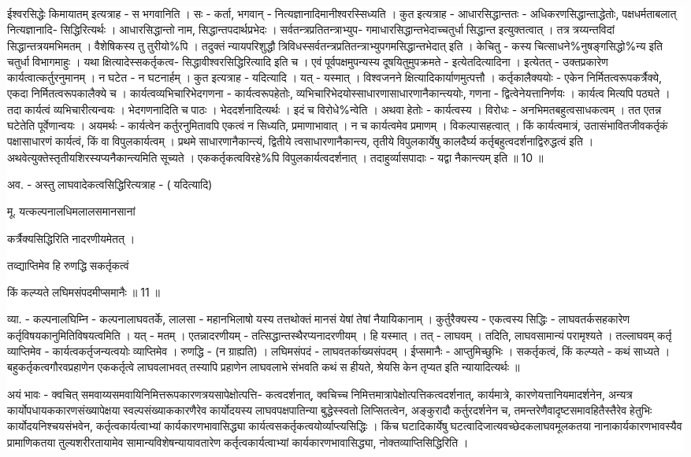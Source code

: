 

ईश्वरसिद्धेः किमायातम् इत्यत्राह - स भगवानिति । सः - कर्ता, भगवान् - नित्यज्ञानादिमानीश्वरस्सिध्यति । कुत इत्यत्राह - आधारसिद्धान्ततः - अधिकरणसिद्धान्ताद्धेतोः, पक्षधर्मताबलात् नित्यज्ञानादि- सिद्धिरित्यर्थः । आधारसिद्धान्तो नाम, सिद्धान्तपदार्थप्रभेदः । सर्वतन्त्रप्रतितन्त्राभ्युप- गमाधारसिद्धान्तभेदाच्चतुर्धा सिद्धान्त इत्युक्तत्वात् । तत्र त्रय्यन्तविदां सिद्धान्तत्रयमभिमतम् । वैशेषिकस्य तु तुरीयो%पि । तदुक्तं न्यायपरिशुद्धौ त्रिविधस्सर्वतन्त्रप्रतितन्त्राभ्युपगमसिद्धान्तभेदात् इति । केचितु - कस्य चित्साधने%नुषङ्गसिद्धो%न्य इति चतुर्धा विभागमाहुः । यथा क्षित्यादेस्सकर्तृकत्व- सिद्धावीश्वरसिद्धिरित्यादि इति च । एवं पूर्वपक्षमुपन्यस्य दूषयितुमुपक्रमते - इत्येतदित्यादिना । इत्येतत् - उक्तप्रकारेण कार्यत्वात्कर्तुरनुमानम् । न घटेत - न घटनार्हम् । कुत इत्यत्राह - यदित्यादि । यत् - यस्मात् । विश्वजनने क्षित्यादिकार्याणमुत्पत्तौ । कर्तृकालैक्ययोः - एकेन निर्मितत्वरूपकर्त्रैक्ये, एकदा निर्मितत्वरूपकालैक्ये च । कार्यत्वव्यभिचारिभेदगणना - कार्यत्वरूपहेतोः, व्यभिचारिभेदयोस्साधारणासाधारणानैकान्त्ययोः, गणना - द्वित्वेनेयत्तानिर्णयः । कार्यत्व मित्यपि पठ्यते । तदा कार्यत्वं व्यभिचारीत्यन्वयः । भेदगणनादिति च पाठः । भेददर्शनादित्यर्थः । इदं च विरोधे%न्वेति । अथवा हेतोः - कार्यत्वस्य । विरोधः - अनभिमतबहुत्वसाधकत्वम् । तत एतन्न घटेतेति पूर्वेणान्वयः । अयमर्थः - कार्यत्वेन कर्तुरनुमितावपि एकत्वं न सिध्यति, प्रमाणाभावात् । न च कार्यत्वमेव प्रमाणम् । विकल्पासहत्वात् । किं कार्यत्वमात्रं, उतासंभावितजीवकर्तृकं पक्षासाधारणं कार्यत्वं, किं वा विपुलकार्यत्वम् । प्रथमे साधारणानैकान्त्यं, द्वितीये त्वसाधारणानैकान्त्य, तृतीये विपुलकार्येषु कालदैर्घ्य कर्तृबहुत्वदर्शनाद्विरुद्धत्वं इति । अथवेत्युक्तेस्तृतीयशिरस्यप्यनैकान्त्यमिति सूच्यते । एककर्तृकत्वविरहे%पि विपुलकार्यत्वदर्शनात् । तदाहुर्व्यासपादाः - यद्वा नैकान्त्यम् इति ॥ 10 ॥



अव. - अस्तु लाघवादेकत्वसिद्धिरित्यत्राह - ( यदित्यादि)



मू. यत्कल्पनालधिमलालसमानसानां



कर्त्रैक्यसिद्धिरिति नादरणीयमेतत् ।



तव्द्याप्तिमेव हि रुणद्धि सकर्तृकत्वं



किं कल्प्यते लघिमसंपदमीप्समानैः ॥ 11 ॥



व्या. - कल्पनालघिम्नि - कल्पनालाघवतर्के, लालसा - महानभिलाषो यस्य तत्तथोक्तं मानसं येषां तेषां नैयायिकानाम् । कुर्तुरैक्यस्य - एकत्वस्य सिद्धिः - लाघवतर्कसहकारेण कर्तृविषयकानुमितिविषयत्वमिति । यत् - मतम् । एतन्नादरणीयम् - तत्सिद्धान्तस्थैरप्यनादरणीयम् । हि यस्मात् । तत् - लाघवम् । तदिति, लाघवसामान्यं परामृश्यते । तल्लाघवम् कर्तृ व्याप्तिमेव - कार्यत्वकर्तृजन्यत्वयोः व्याप्तिमेव । रुणद्धि - (न ग्राह्यति) । लघिमसंपदं - लाघवतर्काख्यसंपदम् । ईप्समानैः - आप्तुमिच्छुभिः । सकर्तृकत्वं, किं कल्प्यते - कथं साध्यते । बहुकर्तृकत्वगौरवप्रहाणेन एककर्तृत्वे लाघवलाभवत् तस्यापि प्रहाणेन लाघवलाभे संभवति कथं स हीयते, श्रेयसि केन तृप्यत इति न्यायादित्यर्थः ॥



अयं भावः - क्वचित् समवाय्यसमवायिनिमित्तरूपकारणत्रयसापेक्षोत्पत्ति- कत्वदर्शनात्, क्वचिच्च निमित्तमात्रापेक्षोत्पत्तिकत्वदर्शनात्, कार्यमात्रे, कारणेयत्तानियमादर्शनेन, अन्यत्र कार्योपधायककारणसंख्यापेक्षया स्वल्पसंख्याककारणैरेव कार्योदयस्य लाघवपक्षपातिन्या बुद्धेस्स्वतो लिप्सितत्वेन, अङ्कुरादौ कर्तुरदर्शनेन च, तमन्तरेणैवादृष्टसमावहितैस्तैरेव हेतुभिः कार्योदयनिश्चयसंभवेन, कर्तृत्वकार्यत्वाभ्यां कार्यकारणभावासिद्ध्या कार्यत्वसकर्तृकत्वयोर्व्याप्त्यसिद्धिः । किंच घटादिकार्येषु घटत्वादिजात्यवच्छेदकलाघवमूलकतया नानाकार्यकारणभावस्यैव प्रामाणिकतया तुल्यशरीरतायामेव सामान्यविशेषन्यायावतारेण कर्तृत्वकार्यत्वाभ्यां कार्यकारणभावासिद्ध्या, नोक्तव्याप्तिसिद्धिरिति ।

